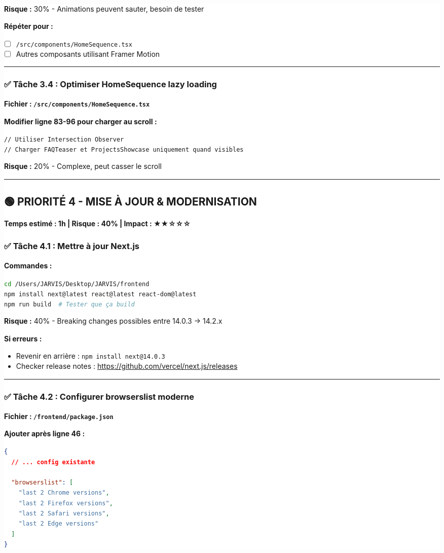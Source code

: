 **Risque :** 30% - Animations peuvent sauter, besoin de tester

**Répéter pour :**
- [ ] `/src/components/HomeSequence.tsx`
- [ ] Autres composants utilisant Framer Motion

---

### ✅ Tâche 3.4 : Optimiser HomeSequence lazy loading
**Fichier : `/src/components/HomeSequence.tsx`**

**Modifier ligne 83-96 pour charger au scroll :**
```tsx
// Utiliser Intersection Observer
// Charger FAQTeaser et ProjectsShowcase uniquement quand visibles
```

**Risque :** 20% - Complexe, peut casser le scroll

---

## 🟢 PRIORITÉ 4 - MISE À JOUR & MODERNISATION
**Temps estimé : 1h | Risque : 40% | Impact : ★★☆☆☆**

### ✅ Tâche 4.1 : Mettre à jour Next.js
**Commandes :**
```bash
cd /Users/JARVIS/Desktop/JARVIS/frontend
npm install next@latest react@latest react-dom@latest
npm run build  # Tester que ça build
```

**Risque :** 40% - Breaking changes possibles entre 14.0.3 → 14.2.x

**Si erreurs :**
- Revenir en arrière : `npm install next@14.0.3`
- Checker release notes : https://github.com/vercel/next.js/releases

---

### ✅ Tâche 4.2 : Configurer browserslist moderne
**Fichier : `/frontend/package.json`**

**Ajouter après ligne 46 :**
```json
{
  // ... config existante

  "browserslist": [
    "last 2 Chrome versions",
    "last 2 Firefox versions",
    "last 2 Safari versions",
    "last 2 Edge versions"
  ]
}
```
